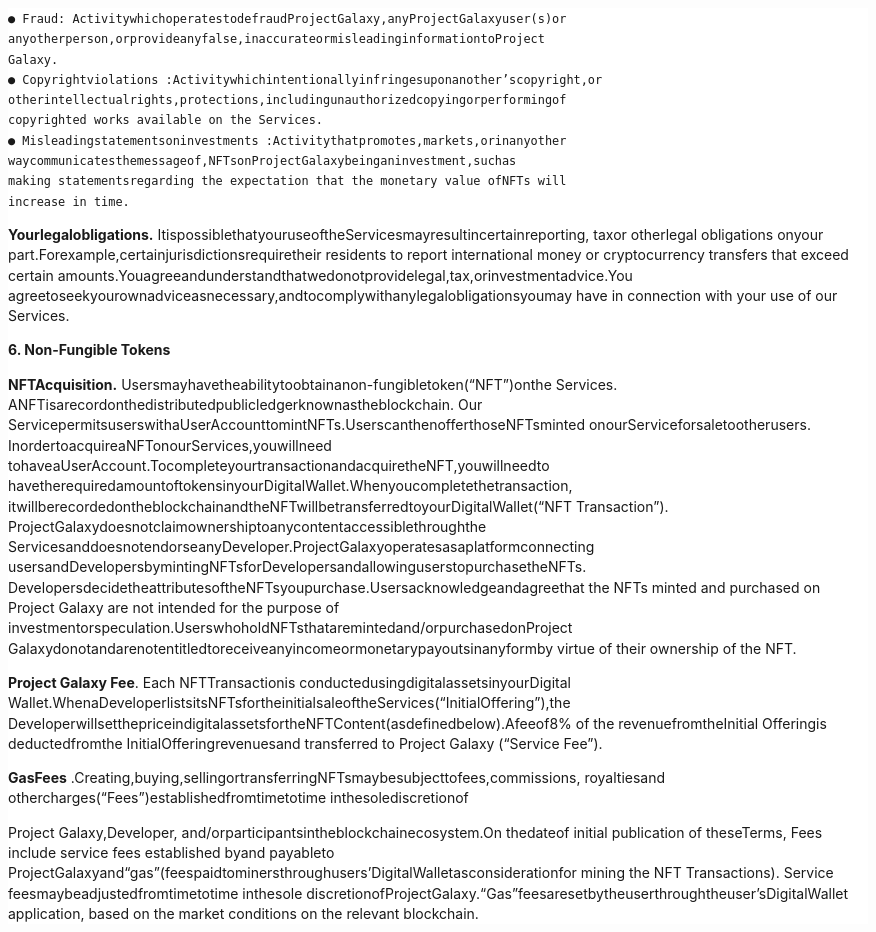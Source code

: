 ```
```

```
● Fraud: ActivitywhichoperatestodefraudProjectGalaxy,anyProjectGalaxyuser(s)or
anyotherperson,orprovideanyfalse,inaccurateormisleadinginformationtoProject
Galaxy.
● Copyrightviolations :Activitywhichintentionallyinfringesuponanother’scopyright,or
otherintellectualrights,protections,includingunauthorizedcopyingorperformingof
copyrighted works available on the Services.
● Misleadingstatementsoninvestments :Activitythatpromotes,markets,orinanyother
waycommunicatesthemessageof,NFTsonProjectGalaxybeinganinvestment,suchas
making statementsregarding the expectation that the monetary value ofNFTs will
increase in time.
```
**Yourlegalobligations.** ItispossiblethatyouruseoftheServicesmayresultincertainreporting,
taxor otherlegal obligations onyour part.Forexample,certainjurisdictionsrequiretheir
residents to report international money or cryptocurrency transfers that exceed certain
amounts.Youagreeandunderstandthatwedonotprovidelegal,tax,orinvestmentadvice.You
agreetoseekyourownadviceasnecessary,andtocomplywithanylegalobligationsyoumay
have in connection with your use of our Services.

**6. Non-Fungible Tokens**

**NFTAcquisition.** Usersmayhavetheabilitytoobtainanon-fungibletoken(“NFT”)onthe
Services. ANFTisarecordonthedistributedpublicledgerknownastheblockchain. Our
ServicepermitsuserswithaUserAccounttomintNFTs.UserscanthenofferthoseNFTsminted
onourServiceforsaletootherusers. InordertoacquireaNFTonourServices,youwillneed
tohaveaUserAccount.TocompleteyourtransactionandacquiretheNFT,youwillneedto
havetherequiredamountoftokensinyourDigitalWallet.Whenyoucompletethetransaction,
itwillberecordedontheblockchainandtheNFTwillbetransferredtoyourDigitalWallet(“NFT
Transaction”). ProjectGalaxydoesnotclaimownershiptoanycontentaccessiblethroughthe
ServicesanddoesnotendorseanyDeveloper.ProjectGalaxyoperatesasaplatformconnecting
usersandDevelopersbymintingNFTsforDevelopersandallowinguserstopurchasetheNFTs.
DevelopersdecidetheattributesoftheNFTsyoupurchase.Usersacknowledgeandagreethat
the NFTs minted and purchased on Project Galaxy are not intended for the purpose of
investmentorspeculation.UserswhoholdNFTsthataremintedand/orpurchasedonProject
Galaxydonotandarenotentitledtoreceiveanyincomeormonetarypayoutsinanyformby
virtue of their ownership of the NFT.

**Project Galaxy Fee**. Each NFTTransactionis conductedusingdigitalassetsinyourDigital
Wallet.WhenaDeveloperlistsitsNFTsfortheinitialsaleoftheServices(“InitialOffering”),the
DeveloperwillsetthepriceindigitalassetsfortheNFTContent(asdefinedbelow).Afeeof8%
of the revenuefromtheInitial Offeringis deductedfromthe InitialOfferingrevenuesand
transferred to Project Galaxy (“Service Fee”).

**GasFees** .Creating,buying,sellingortransferringNFTsmaybesubjecttofees,commissions,
royaltiesand othercharges(“Fees”)establishedfromtimetotime inthesolediscretionof


Project Galaxy,Developer, and/orparticipantsintheblockchainecosystem.On thedateof
initial publication of theseTerms, Fees include service fees established byand payableto
ProjectGalaxyand“gas”(feespaidtominersthroughusers’DigitalWalletasconsiderationfor
mining the NFT Transactions). Service feesmaybeadjustedfromtimetotime inthesole
discretionofProjectGalaxy.“Gas”feesaresetbytheuserthroughtheuser’sDigitalWallet
application, based on the market conditions on the relevant blockchain.
